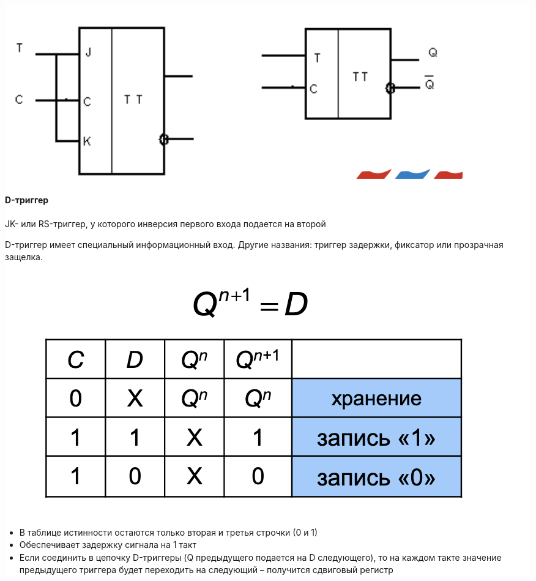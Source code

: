 ![](img/29.png)

#### D-триггер
JK- или RS-триггер, у которого инверсия первого входа подается на второй

D-триггер имеет специальный информационный вход. Другие названия: триггер задержки, фиксатор или прозрачная защелка.

![](img/31.png)

- В таблице истинности остаются только вторая и третья строчки (0 и 1)
- Обеспечивает задержку сигнала на 1 такт
- Если соединить в цепочку D-триггеры (Q предыдущего подается на D следующего), то на каждом такте значение предыдущего триггера будет переходить на следующий – получится сдвиговый регистр
